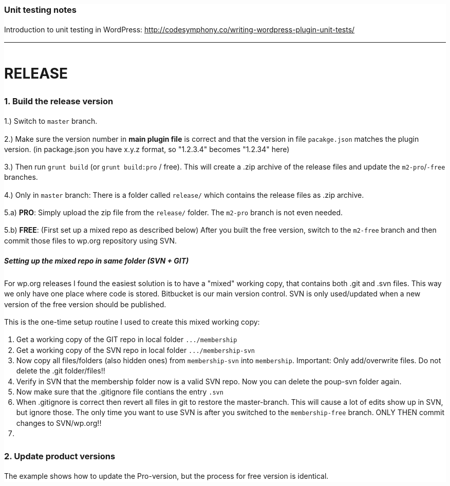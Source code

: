 
### Unit testing notes

Introduction to unit testing in WordPress: http://codesymphony.co/writing-wordpress-plugin-unit-tests/

----

# RELEASE

### 1. Build the release version

1.) Switch to `master` branch.

2.) Make sure the version number in **main plugin file** is correct and that the version in file `pacakge.json` matches the plugin version. (in package.json you have x.y.z format, so "1.2.3.4" becomes "1.2.34" here)

3.) Then run `grunt build` (or `grunt build:pro` / free). This will create a .zip archive of the release files and update the `m2-pro`/`-free` branches.

4.) Only in `master` branch: There is a folder called `release/` which contains the release files as .zip archive.

5.a) **PRO**: Simply upload the zip file from the `release/` folder. The `m2-pro` branch is not even needed.

5.b) **FREE**: (First set up a mixed repo as described below) After you built the free version, switch to the `m2-free` branch and then commit those files to wp.org repository using SVN.

##### Setting up the mixed repo in same folder (SVN + GIT)

For wp.org releases I found the easiest solution is to have a "mixed" working copy, that contains both .git and .svn files. This way we only have one place where code is stored. Bitbucket is our main version control. SVN is only used/updated when a new version of the free version should be published.

This is the one-time setup routine I used to create this mixed working copy:

1. Get a working copy of the GIT repo in local folder `.../membership`
2. Get a working copy of the SVN repo in local folder `.../membership-svn`
3. Now copy all files/folders (also hidden ones) from `membership-svn` into `membership`. Important: Only add/overwrite files. Do not delete the .git folder/files!!
4. Verify in SVN that the membership folder now is a valid SVN repo. Now you can delete the poup-svn folder again.
5. Now make sure that the .gitignore file contians the entry `.svn`
6. When .gitignore is correct then revert all files in git to restore the master-branch. This will cause a lot of edits show up in SVN, but ignore those. The only time you want to use SVN is after you switched to the `membership-free` branch. ONLY THEN commit changes to SVN/wp.org!!
7. 

### 2. Update product versions

The example shows how to update the Pro-version, but the process for free version is identical.
